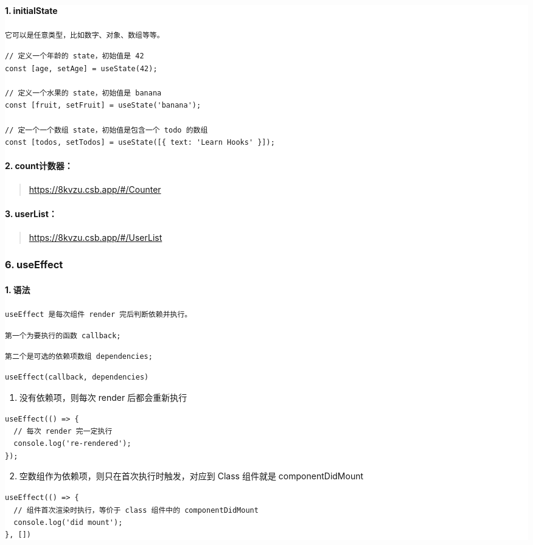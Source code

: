 
#### 1. initialState


`它可以是任意类型，比如数字、对象、数组等等。`

```
// 定义一个年龄的 state，初始值是 42
const [age, setAge] = useState(42);

// 定义一个水果的 state，初始值是 banana
const [fruit, setFruit] = useState('banana');

// 定一个一个数组 state，初始值是包含一个 todo 的数组
const [todos, setTodos] = useState([{ text: 'Learn Hooks' }]);
```

#### 2. count计数器：

> https://8kvzu.csb.app/#/Counter

#### 3. userList：

> https://8kvzu.csb.app/#/UserList


### 6. useEffect

#### 1. 语法

`useEffect 是每次组件 render 完后判断依赖并执行。`


`第一个为要执行的函数 callback;`

`第二个是可选的依赖项数组 dependencies;`


```
useEffect(callback, dependencies)
```

1. 没有依赖项，则每次 render 后都会重新执行

```
useEffect(() => {
  // 每次 render 完一定执行
  console.log('re-rendered');
});

```


2. 空数组作为依赖项，则只在首次执行时触发，对应到 Class 组件就是 componentDidMount

```
useEffect(() => {
  // 组件首次渲染时执行，等价于 class 组件中的 componentDidMount
  console.log('did mount');
}, [])
```
